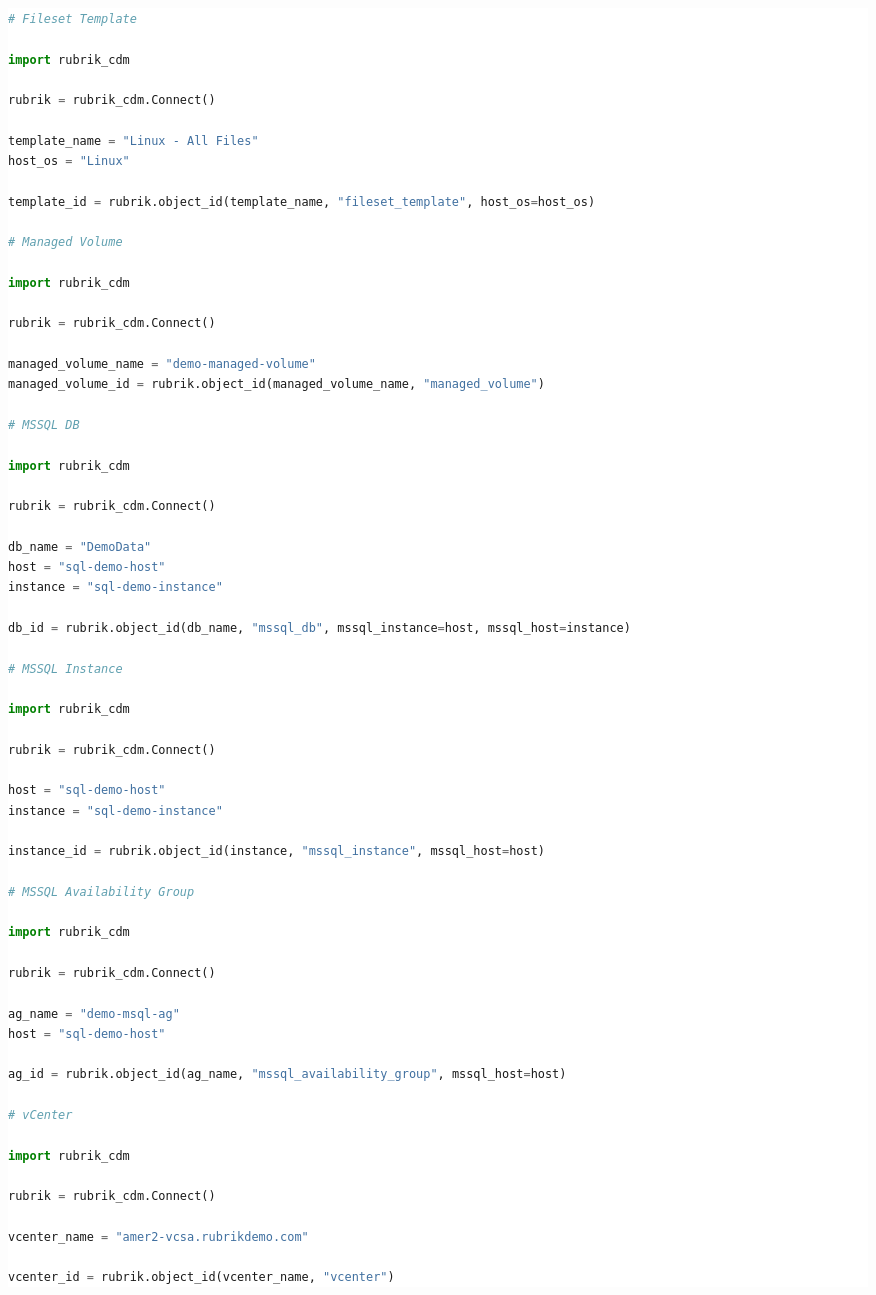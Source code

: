 ```py
# Fileset Template

import rubrik_cdm

rubrik = rubrik_cdm.Connect()

template_name = "Linux - All Files"
host_os = "Linux"

template_id = rubrik.object_id(template_name, "fileset_template", host_os=host_os)

# Managed Volume

import rubrik_cdm

rubrik = rubrik_cdm.Connect()

managed_volume_name = "demo-managed-volume"
managed_volume_id = rubrik.object_id(managed_volume_name, "managed_volume")

# MSSQL DB

import rubrik_cdm

rubrik = rubrik_cdm.Connect()

db_name = "DemoData"
host = "sql-demo-host"
instance = "sql-demo-instance"

db_id = rubrik.object_id(db_name, "mssql_db", mssql_instance=host, mssql_host=instance)

# MSSQL Instance

import rubrik_cdm

rubrik = rubrik_cdm.Connect()

host = "sql-demo-host"
instance = "sql-demo-instance"

instance_id = rubrik.object_id(instance, "mssql_instance", mssql_host=host)

# MSSQL Availability Group

import rubrik_cdm

rubrik = rubrik_cdm.Connect()

ag_name = "demo-msql-ag"
host = "sql-demo-host"

ag_id = rubrik.object_id(ag_name, "mssql_availability_group", mssql_host=host)

# vCenter

import rubrik_cdm

rubrik = rubrik_cdm.Connect()

vcenter_name = "amer2-vcsa.rubrikdemo.com"

vcenter_id = rubrik.object_id(vcenter_name, "vcenter")
```